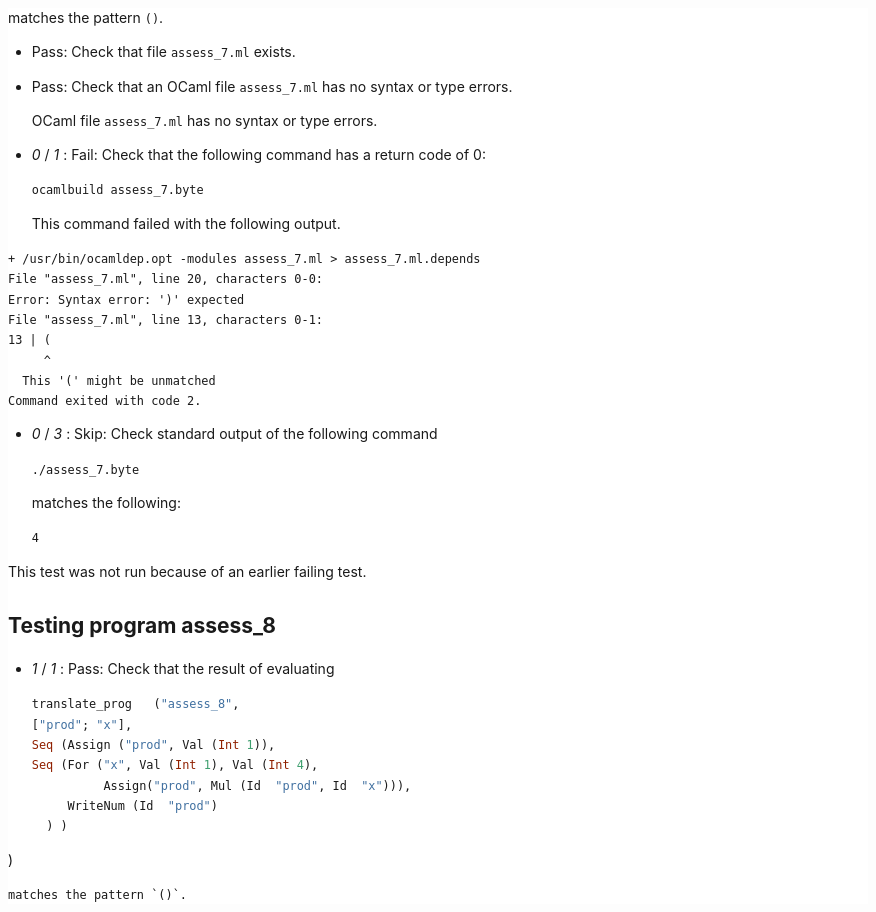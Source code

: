    matches the pattern `()`.

   




+ Pass: Check that file `assess_7.ml` exists.

+ Pass: Check that an OCaml file `assess_7.ml` has no syntax  or type errors.

    OCaml file `assess_7.ml` has no syntax or type errors.



+  _0_ / _1_ : Fail: Check that the following command has a return code of 0:
   ```
   ocamlbuild assess_7.byte
   ```

   


    This command failed with the following output.  

```/usr/bin/ocamldep.opt -modules assess_7.ml > assess_7.ml.depends
+ /usr/bin/ocamldep.opt -modules assess_7.ml > assess_7.ml.depends
File "assess_7.ml", line 20, characters 0-0:
Error: Syntax error: ')' expected
File "assess_7.ml", line 13, characters 0-1:
13 | (
     ^
  This '(' might be unmatched
Command exited with code 2.

```



+  _0_ / _3_ : Skip: Check standard output of the following command
   ```
   ./assess_7.byte
   ```
   matches the following:
   ```
   4
   ```

   


  This test was not run because of an earlier failing test.

## Testing program assess_8

+  _1_ / _1_ : Pass: 
Check that the result of evaluating
   ```ocaml
   translate_prog   ("assess_8",
   ["prod"; "x"],
   Seq (Assign ("prod", Val (Int 1)),
   Seq (For ("x", Val (Int 1), Val (Int 4),
             Assign("prod", Mul (Id  "prod", Id  "x"))),
        WriteNum (Id  "prod")
     ) )
  )

   ```
   matches the pattern `()`.
